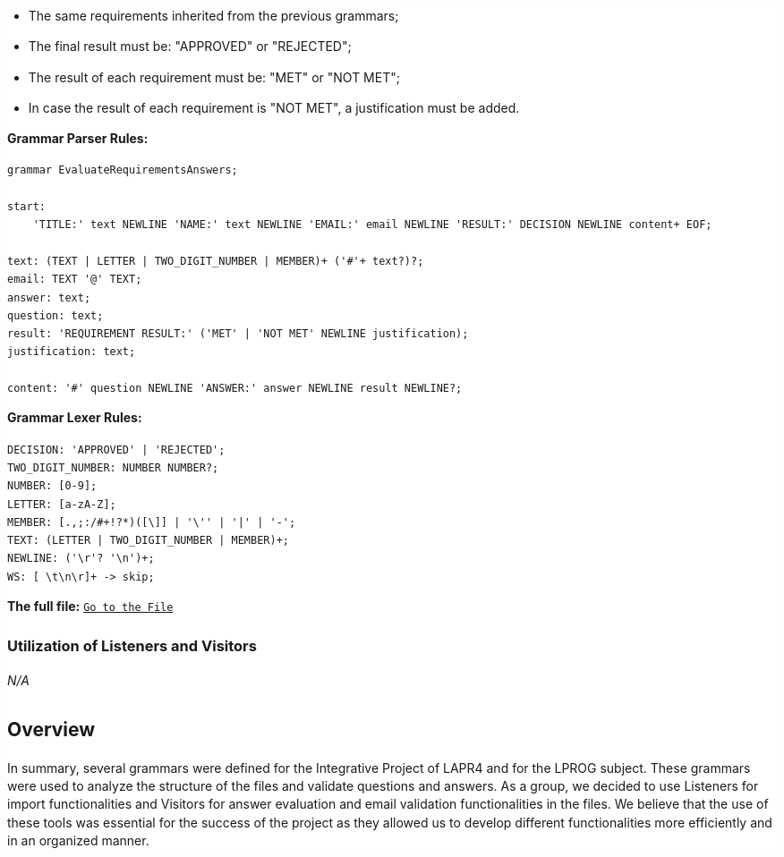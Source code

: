 - The same requirements inherited from the previous grammars;

- The final result must be: "APPROVED" or "REJECTED";

- The result of each requirement must be: "MET" or "NOT MET";

- In case the result of each requirement is "NOT MET", a justification must be added.

**Grammar Parser Rules:**

```antlr
grammar EvaluateRequirementsAnswers;

start:
	'TITLE:' text NEWLINE 'NAME:' text NEWLINE 'EMAIL:' email NEWLINE 'RESULT:' DECISION NEWLINE content+ EOF;

text: (TEXT | LETTER | TWO_DIGIT_NUMBER | MEMBER)+ ('#'+ text?)?;
email: TEXT '@' TEXT;
answer: text;
question: text;
result: 'REQUIREMENT RESULT:' ('MET' | 'NOT MET' NEWLINE justification);
justification: text;

content: '#' question NEWLINE 'ANSWER:' answer NEWLINE result NEWLINE?;
```

**Grammar Lexer Rules:**

```antlr
DECISION: 'APPROVED' | 'REJECTED';
TWO_DIGIT_NUMBER: NUMBER NUMBER?;
NUMBER: [0-9];
LETTER: [a-zA-Z];
MEMBER: [.,;:/#+!?*)([\]] | '\'' | '|' | '-';
TEXT: (LETTER | TWO_DIGIT_NUMBER | MEMBER)+;
NEWLINE: ('\r'? '\n')+;
WS: [ \t\n\r]+ -> skip;
```

**The full file:** [```Go to the File```](../../../jobs4u.ANTLR/src/main/java/lapr4/jobs4u/exporter/requirement/answer/EvaluateRequirementsAnswers.g4)

### Utilization of Listeners and Visitors

_N/A_

## Overview

In summary, several grammars were defined for the Integrative Project of LAPR4 and for the LPROG subject. These grammars were used to analyze the structure of the files and validate questions and answers. As a group, we decided to use Listeners for import functionalities and Visitors for answer evaluation and email validation functionalities in the files. We believe that the use of these tools was essential for the success of the project as they allowed us to develop different functionalities more efficiently and in an organized manner.
